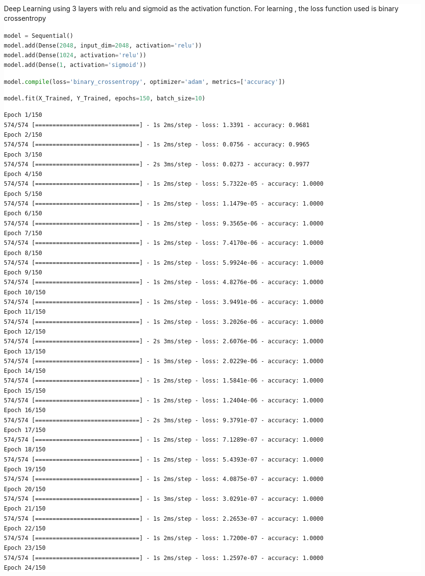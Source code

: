Deep Learning using 3 layers with relu and sigmoid as the activation function. For learning , the loss function used is binary crossentropy


```python
model = Sequential()
model.add(Dense(2048, input_dim=2048, activation='relu'))
model.add(Dense(1024, activation='relu'))
model.add(Dense(1, activation='sigmoid'))
```


```python
model.compile(loss='binary_crossentropy', optimizer='adam', metrics=['accuracy'])
```


```python
model.fit(X_Trained, Y_Trained, epochs=150, batch_size=10)
```

    Epoch 1/150
    574/574 [==============================] - 1s 2ms/step - loss: 1.3391 - accuracy: 0.9681
    Epoch 2/150
    574/574 [==============================] - 1s 2ms/step - loss: 0.0756 - accuracy: 0.9965
    Epoch 3/150
    574/574 [==============================] - 2s 3ms/step - loss: 0.0273 - accuracy: 0.9977
    Epoch 4/150
    574/574 [==============================] - 1s 2ms/step - loss: 5.7322e-05 - accuracy: 1.0000
    Epoch 5/150
    574/574 [==============================] - 1s 2ms/step - loss: 1.1479e-05 - accuracy: 1.0000
    Epoch 6/150
    574/574 [==============================] - 1s 2ms/step - loss: 9.3565e-06 - accuracy: 1.0000
    Epoch 7/150
    574/574 [==============================] - 1s 2ms/step - loss: 7.4170e-06 - accuracy: 1.0000
    Epoch 8/150
    574/574 [==============================] - 1s 2ms/step - loss: 5.9924e-06 - accuracy: 1.0000
    Epoch 9/150
    574/574 [==============================] - 1s 2ms/step - loss: 4.8276e-06 - accuracy: 1.0000
    Epoch 10/150
    574/574 [==============================] - 1s 2ms/step - loss: 3.9491e-06 - accuracy: 1.0000
    Epoch 11/150
    574/574 [==============================] - 1s 2ms/step - loss: 3.2026e-06 - accuracy: 1.0000
    Epoch 12/150
    574/574 [==============================] - 2s 3ms/step - loss: 2.6076e-06 - accuracy: 1.0000
    Epoch 13/150
    574/574 [==============================] - 1s 3ms/step - loss: 2.0229e-06 - accuracy: 1.0000
    Epoch 14/150
    574/574 [==============================] - 1s 2ms/step - loss: 1.5841e-06 - accuracy: 1.0000
    Epoch 15/150
    574/574 [==============================] - 1s 2ms/step - loss: 1.2404e-06 - accuracy: 1.0000
    Epoch 16/150
    574/574 [==============================] - 2s 3ms/step - loss: 9.3791e-07 - accuracy: 1.0000
    Epoch 17/150
    574/574 [==============================] - 1s 2ms/step - loss: 7.1289e-07 - accuracy: 1.0000
    Epoch 18/150
    574/574 [==============================] - 1s 2ms/step - loss: 5.4393e-07 - accuracy: 1.0000
    Epoch 19/150
    574/574 [==============================] - 1s 2ms/step - loss: 4.0875e-07 - accuracy: 1.0000
    Epoch 20/150
    574/574 [==============================] - 1s 3ms/step - loss: 3.0291e-07 - accuracy: 1.0000
    Epoch 21/150
    574/574 [==============================] - 1s 2ms/step - loss: 2.2653e-07 - accuracy: 1.0000
    Epoch 22/150
    574/574 [==============================] - 1s 2ms/step - loss: 1.7200e-07 - accuracy: 1.0000
    Epoch 23/150
    574/574 [==============================] - 1s 2ms/step - loss: 1.2597e-07 - accuracy: 1.0000
    Epoch 24/150